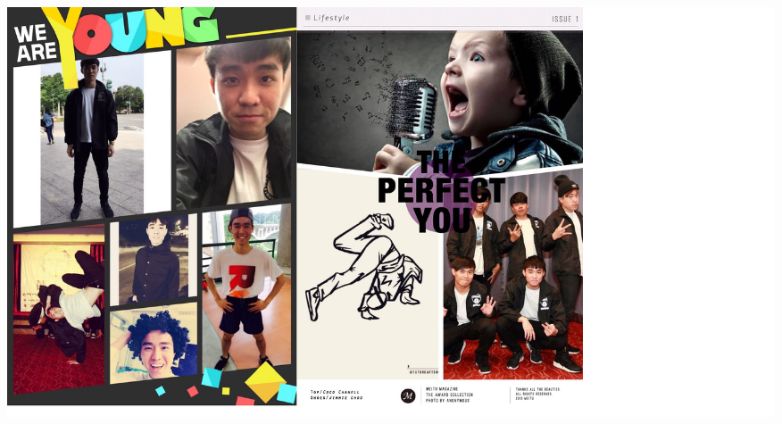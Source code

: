   <img src="https://github.com/zackwong1995/Cathay-Life-Insurance/blob/master/%E5%9B%BD%E6%B3%B0%E4%BA%BA%E5%AF%BF_%E5%AE%9E%E4%B9%A0%E6%89%8B%E5%86%8A%E7%BA%AA%E5%BD%95_%E9%A1%B5%E9%9D%A2_08.png" width = 75% height = 75% alt="Figure 1" /> 
  